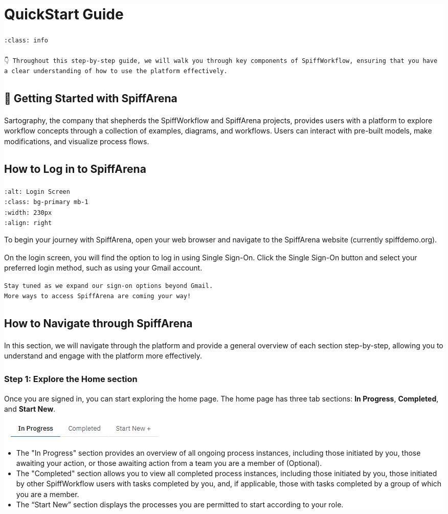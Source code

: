# QuickStart Guide

```{admonition} Welcome to the SpiffWorkflow quick start guide!
:class: info

👇 Throughout this step-by-step guide, we will walk you through key components of SpiffWorkflow, ensuring that you have a clear understanding of how to use the platform effectively.
```

## 🚀 Getting Started with SpiffArena

Sartography, the company that shepherds the SpiffWorkflow and SpiffArena projects, provides users with a platform to explore workflow concepts through a collection of examples, diagrams, and workflows.
Users can interact with pre-built models, make modifications, and visualize process flows.

## How to Log in to SpiffArena

```{image} ./images/Login.png
:alt: Login Screen
:class: bg-primary mb-1
:width: 230px
:align: right
```

To begin your journey with SpiffArena, open your web browser and navigate to the SpiffArena website (currently spiffdemo.org).

On the login screen, you will find the option to log in using Single Sign-On.
Click the Single Sign-On button and select your preferred login method, such as using your Gmail account.

```{admonition} Note:
Stay tuned as we expand our sign-on options beyond Gmail.
More ways to access SpiffArena are coming your way!
```

## How to Navigate through SpiffArena

In this section, we will navigate through the platform and provide a general overview of each section step-by-step, allowing you to understand and engage with the platform more effectively.

### Step 1: Explore the Home section

Once you are signed in, you can start exploring the home page.
The home page has three tab sections: **In Progress**, **Completed**, and **Start New**.

![Untitled](images/Untitled_2.png)

- The "In Progress" section provides an overview of all ongoing process instances, including those initiated by you, those awaiting your action, or those awaiting action from a team you are a member of (Optional).
- The "Completed" section allows you to view all completed process instances, including those initiated by you, those initiated by other SpiffWorkflow users with tasks completed by you, and, if applicable, those with tasks completed by a group of which you are a member.
- The “Start New” section displays the processes you are permitted to start according to your role.
